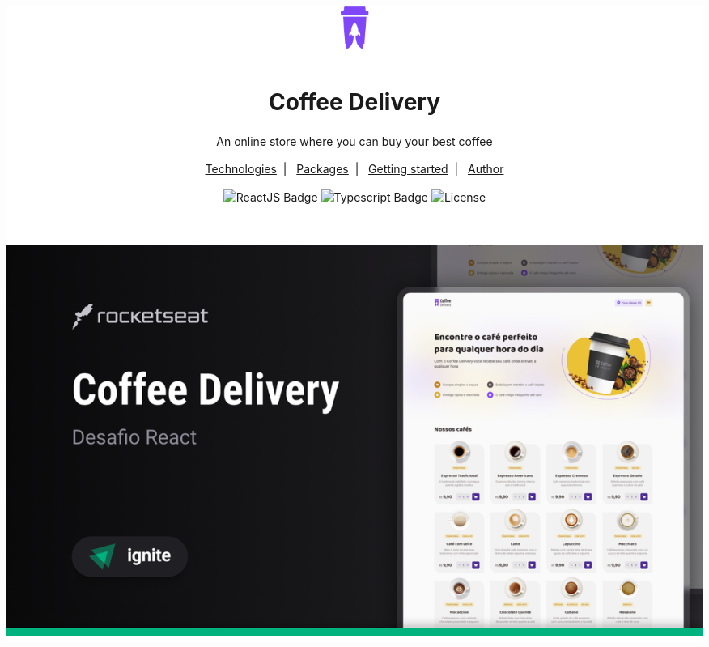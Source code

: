 <p align="center">
  <img alt="Logo"src="./public/favicon.svg" width="35px"/>
</p>

<h1 align="center">Coffee Delivery </h1>

<p align="center">
  An online store where you can buy your best coffee
</p>

<p align="center">
  <a href="#-technologies">Technologies</a>&nbsp;&nbsp;|&nbsp;&nbsp;
  <a href="#-packages">Packages</a>&nbsp;&nbsp;|&nbsp;&nbsp;
  <a href="#-getting-started">Getting started</a>&nbsp;&nbsp;|&nbsp;&nbsp;
  <a href="#author">Author</a>
</p>

<p align="center">
  <img alt="ReactJS Badge" src="https://img.shields.io/badge/ReactJS-blue"/>
  <img alt="Typescript Badge" src="https://img.shields.io/badge/Typescript-blue"/>
  <img alt="License" src="https://img.shields.io/static/v1?label=license&message=MIT&color=49AA26&labelColor=000000"/>
</p>

<br>

<p align="center">
  <img alt="App Screen" src="./src/assets/Cover.png" width="100%">
</p>
